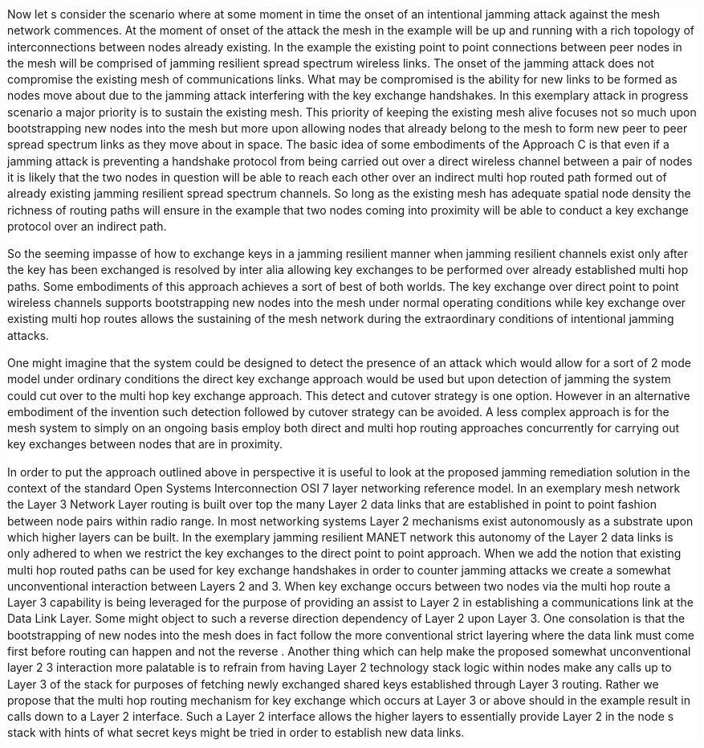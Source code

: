 Now let s consider the scenario where at some moment in time the onset of an intentional jamming attack against the mesh network commences. At the moment of onset of the attack the mesh in the example will be up and running with a rich topology of interconnections between nodes already existing. In the example the existing point to point connections between peer nodes in the mesh will be comprised of jamming resilient spread spectrum wireless links. The onset of the jamming attack does not compromise the existing mesh of communications links. What may be compromised is the ability for new links to be formed as nodes move about due to the jamming attack interfering with the key exchange handshakes. In this exemplary attack in progress scenario a major priority is to sustain the existing mesh. This priority of keeping the existing mesh alive focuses not so much upon bootstrapping new nodes into the mesh but more upon allowing nodes that already belong to the mesh to form new peer to peer spread spectrum links as they move about in space. The basic idea of some embodiments of the Approach C is that even if a jamming attack is preventing a handshake protocol from being carried out over a direct wireless channel between a pair of nodes it is likely that the two nodes in question will be able to reach each other over an indirect multi hop routed path formed out of already existing jamming resilient spread spectrum channels. So long as the existing mesh has adequate spatial node density the richness of routing paths will ensure in the example that two nodes coming into proximity will be able to conduct a key exchange protocol over an indirect path.

So the seeming impasse of how to exchange keys in a jamming resilient manner when jamming resilient channels exist only after the key has been exchanged is resolved by inter alia allowing key exchanges to be performed over already established multi hop paths. Some embodiments of this approach achieves a sort of best of both worlds. The key exchange over direct point to point wireless channels supports bootstrapping new nodes into the mesh under normal operating conditions while key exchange over existing multi hop routes allows the sustaining of the mesh network during the extraordinary conditions of intentional jamming attacks.

One might imagine that the system could be designed to detect the presence of an attack which would allow for a sort of 2 mode model under ordinary conditions the direct key exchange approach would be used but upon detection of jamming the system could cut over to the multi hop key exchange approach. This detect and cutover strategy is one option. However in an alternative embodiment of the invention such detection followed by cutover strategy can be avoided. A less complex approach is for the mesh system to simply on an ongoing basis employ both direct and multi hop routing approaches concurrently for carrying out key exchanges between nodes that are in proximity.

In order to put the approach outlined above in perspective it is useful to look at the proposed jamming remediation solution in the context of the standard Open Systems Interconnection OSI 7 layer networking reference model. In an exemplary mesh network the Layer 3 Network Layer routing is built over top the many Layer 2 data links that are established in point to point fashion between node pairs within radio range. In most networking systems Layer 2 mechanisms exist autonomously as a substrate upon which higher layers can be built. In the exemplary jamming resilient MANET network this autonomy of the Layer 2 data links is only adhered to when we restrict the key exchanges to the direct point to point approach. When we add the notion that existing multi hop routed paths can be used for key exchange handshakes in order to counter jamming attacks we create a somewhat unconventional interaction between Layers 2 and 3. When key exchange occurs between two nodes via the multi hop route a Layer 3 capability is being leveraged for the purpose of providing an assist to Layer 2 in establishing a communications link at the Data Link Layer. Some might object to such a reverse direction dependency of Layer 2 upon Layer 3. One consolation is that the bootstrapping of new nodes into the mesh does in fact follow the more conventional strict layering where the data link must come first before routing can happen and not the reverse . Another thing which can help make the proposed somewhat unconventional layer 2 3 interaction more palatable is to refrain from having Layer 2 technology stack logic within nodes make any calls up to Layer 3 of the stack for purposes of fetching newly exchanged shared keys established through Layer 3 routing. Rather we propose that the multi hop routing mechanism for key exchange which occurs at Layer 3 or above should in the example result in calls down to a Layer 2 interface. Such a Layer 2 interface allows the higher layers to essentially provide Layer 2 in the node s stack with hints of what secret keys might be tried in order to establish new data links.
